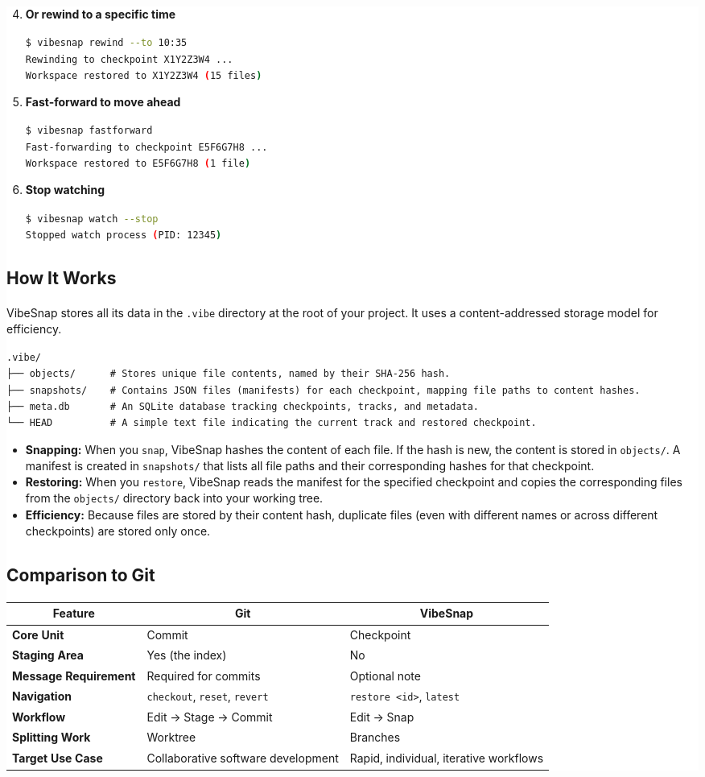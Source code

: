 4.  **Or rewind to a specific time**

    ```bash
    $ vibesnap rewind --to 10:35
    Rewinding to checkpoint X1Y2Z3W4 ...
    Workspace restored to X1Y2Z3W4 (15 files)
    ```

5.  **Fast-forward to move ahead**

    ```bash
    $ vibesnap fastforward
    Fast-forwarding to checkpoint E5F6G7H8 ...
    Workspace restored to E5F6G7H8 (1 file)
    ```

6.  **Stop watching**

    ```bash
    $ vibesnap watch --stop
    Stopped watch process (PID: 12345)
    ```

## How It Works

VibeSnap stores all its data in the `.vibe` directory at the root of your project. It uses a content-addressed storage model for efficiency.

```
.vibe/
├── objects/      # Stores unique file contents, named by their SHA-256 hash.
├── snapshots/    # Contains JSON files (manifests) for each checkpoint, mapping file paths to content hashes.
├── meta.db       # An SQLite database tracking checkpoints, tracks, and metadata.
└── HEAD          # A simple text file indicating the current track and restored checkpoint.
```

- **Snapping:** When you `snap`, VibeSnap hashes the content of each file. If the hash is new, the content is stored in `objects/`. A manifest is created in `snapshots/` that lists all file paths and their corresponding hashes for that checkpoint.
- **Restoring:** When you `restore`, VibeSnap reads the manifest for the specified checkpoint and copies the corresponding files from the `objects/` directory back into your working tree.
- **Efficiency:** Because files are stored by their content hash, duplicate files (even with different names or across different checkpoints) are stored only once.

## Comparison to Git

| Feature                 | Git                                | VibeSnap                               |
| ----------------------- | ---------------------------------- | -------------------------------------- |
| **Core Unit**           | Commit                             | Checkpoint                             |
| **Staging Area**        | Yes (the index)                    | No                                     |
| **Message Requirement** | Required for commits               | Optional note                          |
| **Navigation**          | `checkout`, `reset`, `revert`      | `restore <id>`, `latest`               |
| **Workflow**            | Edit -> Stage -> Commit            | Edit -> Snap                           |
| **Splitting Work**      | Worktree                           | Branches                               |
| **Target Use Case**     | Collaborative software development | Rapid, individual, iterative workflows |
